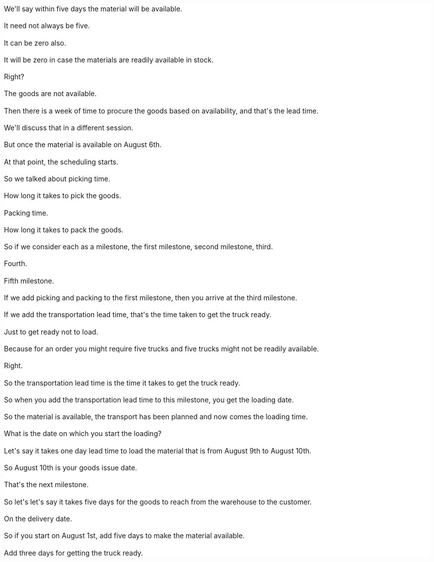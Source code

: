 We'll say within five days the material will be available.

It need not always be five.

It can be zero also.

It will be zero in case the materials are readily available in stock.

Right?

The goods are not available.

Then there is a week of time to procure the goods based on availability, and that's the lead time.

We'll discuss that in a different session.

But once the material is available on August 6th.

At that point, the scheduling starts.

So we talked about picking time.

How long it takes to pick the goods.

Packing time.

How long it takes to pack the goods.

So if we consider each as a milestone, the first milestone, second milestone, third.

Fourth.

Fifth milestone.

If we add picking and packing to the first milestone, then you arrive at the third milestone.

If we add the transportation lead time, that's the time taken to get the truck ready.

Just to get ready not to load.

Because for an order you might require five trucks and five trucks might not be readily available.

Right.

So the transportation lead time is the time it takes to get the truck ready.

So when you add the transportation lead time to this milestone, you get the loading date.

So the material is available, the transport has been planned and now comes the loading time.

What is the date on which you start the loading?

Let's say it takes one day lead time to load the material that is from August 9th to August 10th.

So August 10th is your goods issue date.

That's the next milestone.

So let's let's say it takes five days for the goods to reach from the warehouse to the customer.

On the delivery date.

So if you start on August 1st, add five days to make the material available.

Add three days for getting the truck ready.
